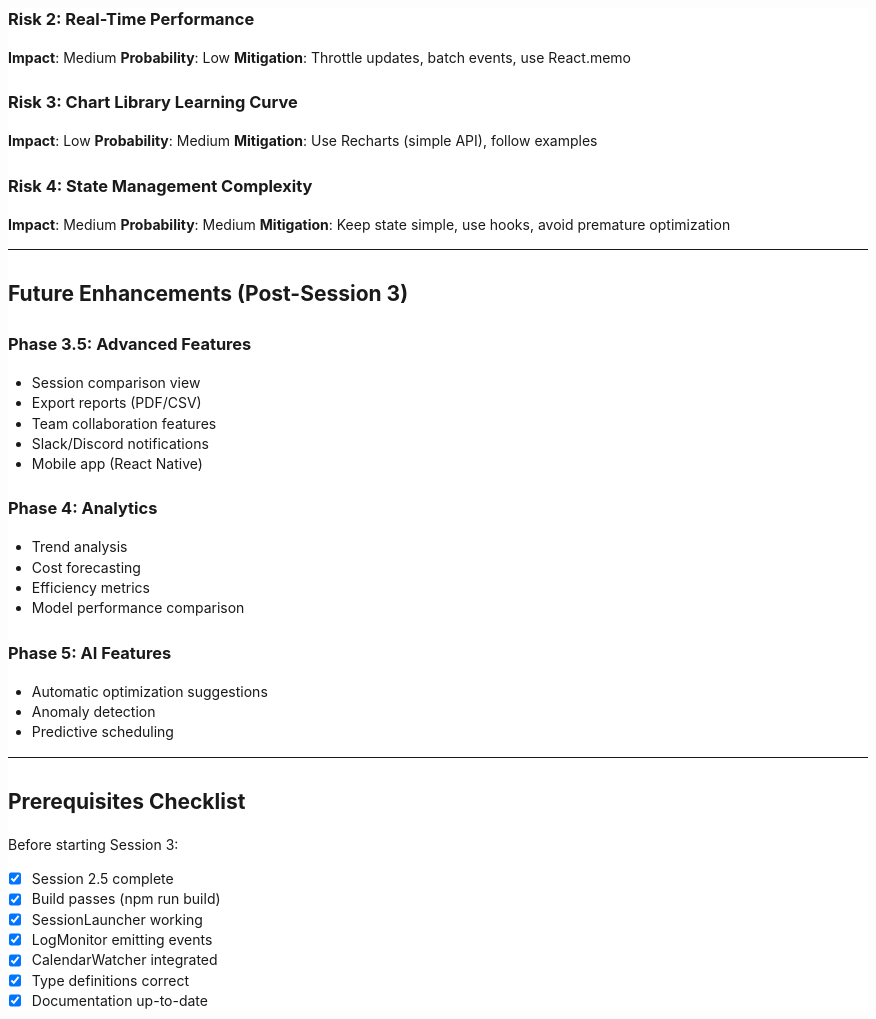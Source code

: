 ### Risk 2: Real-Time Performance
**Impact**: Medium
**Probability**: Low
**Mitigation**: Throttle updates, batch events, use React.memo

### Risk 3: Chart Library Learning Curve
**Impact**: Low
**Probability**: Medium
**Mitigation**: Use Recharts (simple API), follow examples

### Risk 4: State Management Complexity
**Impact**: Medium
**Probability**: Medium
**Mitigation**: Keep state simple, use hooks, avoid premature optimization

---

## Future Enhancements (Post-Session 3)

### Phase 3.5: Advanced Features
- Session comparison view
- Export reports (PDF/CSV)
- Team collaboration features
- Slack/Discord notifications
- Mobile app (React Native)

### Phase 4: Analytics
- Trend analysis
- Cost forecasting
- Efficiency metrics
- Model performance comparison

### Phase 5: AI Features
- Automatic optimization suggestions
- Anomaly detection
- Predictive scheduling

---

## Prerequisites Checklist

Before starting Session 3:

- [x] Session 2.5 complete
- [x] Build passes (npm run build)
- [x] SessionLauncher working
- [x] LogMonitor emitting events
- [x] CalendarWatcher integrated
- [x] Type definitions correct
- [x] Documentation up-to-date
